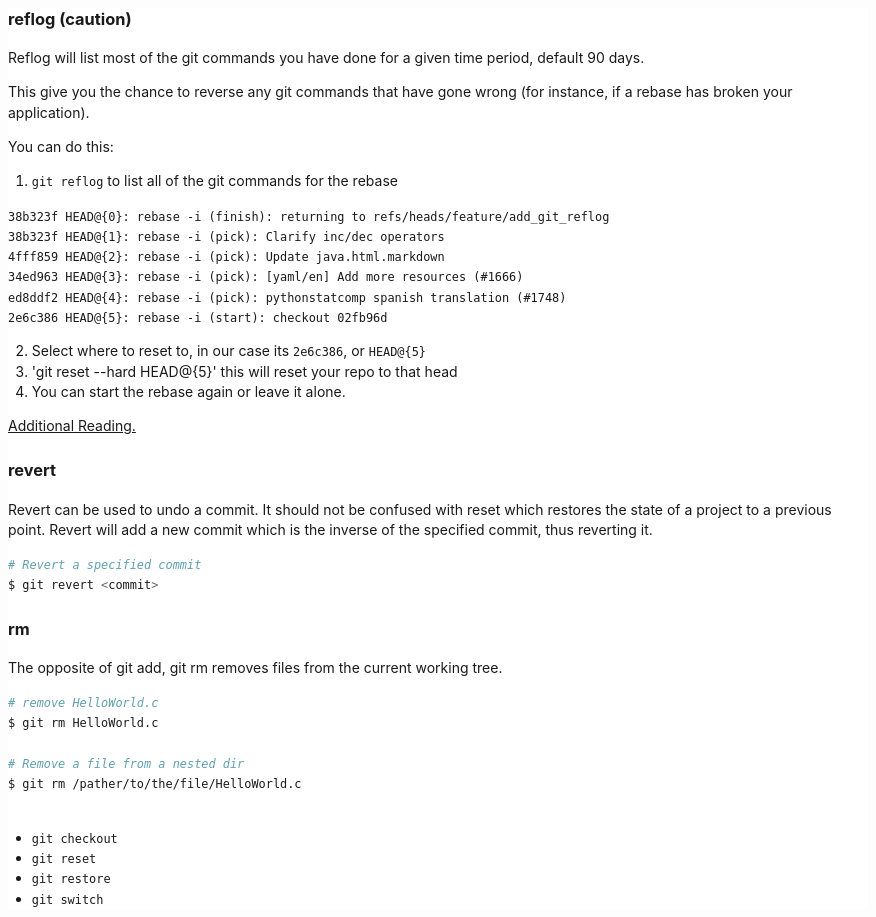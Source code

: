 ### reflog (caution)

Reflog will list most of the git commands you have done for a given time period,
default 90 days.

This give you the chance to reverse any git commands that have gone wrong
(for instance, if a rebase has broken your application).

You can do this:

1. `git reflog` to list all of the git commands for the rebase

```
38b323f HEAD@{0}: rebase -i (finish): returning to refs/heads/feature/add_git_reflog
38b323f HEAD@{1}: rebase -i (pick): Clarify inc/dec operators
4fff859 HEAD@{2}: rebase -i (pick): Update java.html.markdown
34ed963 HEAD@{3}: rebase -i (pick): [yaml/en] Add more resources (#1666)
ed8ddf2 HEAD@{4}: rebase -i (pick): pythonstatcomp spanish translation (#1748)
2e6c386 HEAD@{5}: rebase -i (start): checkout 02fb96d
```

2. Select where to reset to, in our case its `2e6c386`, or `HEAD@{5}`
3. 'git reset --hard HEAD@{5}' this will reset your repo to that head
4. You can start the rebase again or leave it alone.

[Additional Reading.](https://git-scm.com/docs/git-reflog)

### revert

Revert can be used to undo a commit. It should not be confused with reset which
restores the state of a project to a previous point. Revert will add a new
commit which is the inverse of the specified commit, thus reverting it.

```bash
# Revert a specified commit
$ git revert <commit>
```

### rm

The opposite of git add, git rm removes files from the current working tree.

```bash
# remove HelloWorld.c
$ git rm HelloWorld.c

# Remove a file from a nested dir
$ git rm /pather/to/the/file/HelloWorld.c



```

-   `git checkout`
-   `git reset`
-   `git restore`
-   `git switch`
